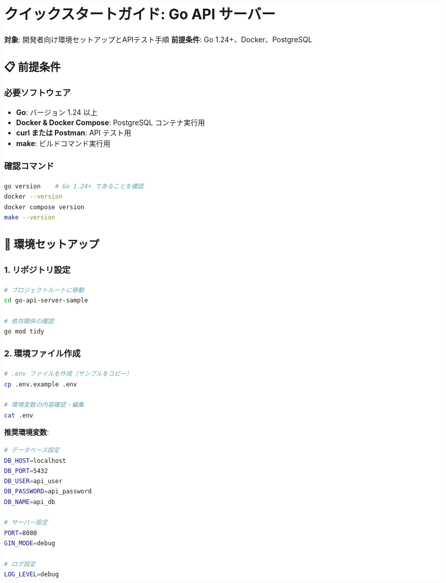 # クイックスタートガイド: Go API サーバー

**対象**: 開発者向け環境セットアップとAPIテスト手順
**前提条件**: Go 1.24+、Docker、PostgreSQL

## 📋 前提条件

### 必要ソフトウェア
- **Go**: バージョン 1.24 以上
- **Docker & Docker Compose**: PostgreSQL コンテナ実行用
- **curl または Postman**: API テスト用
- **make**: ビルドコマンド実行用

### 確認コマンド
```bash
go version    # Go 1.24+ であることを確認
docker --version
docker compose version
make --version
```

## 🚀 環境セットアップ

### 1. リポジトリ設定
```bash
# プロジェクトルートに移動
cd go-api-server-sample

# 依存関係の確認
go mod tidy
```

### 2. 環境ファイル作成
```bash
# .env ファイルを作成（サンプルをコピー）
cp .env.example .env

# 環境変数の内容確認・編集
cat .env
```

**推奨環境変数**:
```bash
# データベース設定
DB_HOST=localhost
DB_PORT=5432
DB_USER=api_user
DB_PASSWORD=api_password
DB_NAME=api_db

# サーバー設定
PORT=8080
GIN_MODE=debug

# ログ設定
LOG_LEVEL=debug
```
